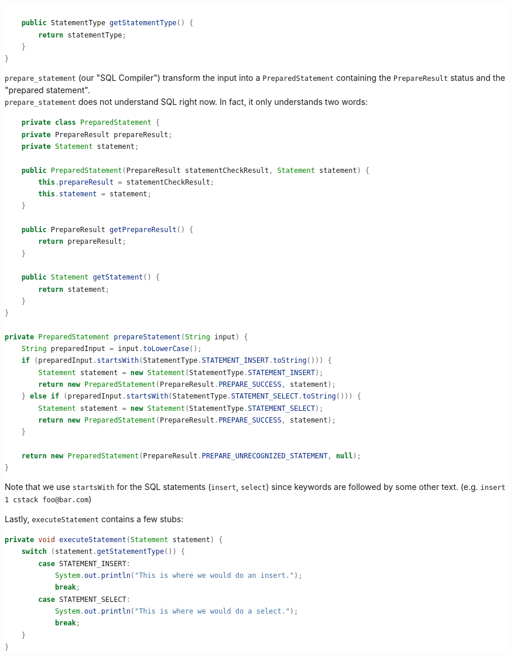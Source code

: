 ```java

    public StatementType getStatementType() {
        return statementType;
    }
}
```

`prepare_statement` (our "SQL Compiler") transform the input into a `PreparedStatement` containing the `PrepareResult` status and the "prepared statement".   
`prepare_statement` does not understand SQL right now. In fact, it only understands two words:
```java
    private class PreparedStatement {
    private PrepareResult prepareResult;
    private Statement statement;

    public PreparedStatement(PrepareResult statementCheckResult, Statement statement) {
        this.prepareResult = statementCheckResult;
        this.statement = statement;
    }

    public PrepareResult getPrepareResult() {
        return prepareResult;
    }

    public Statement getStatement() {
        return statement;
    }
}

private PreparedStatement prepareStatement(String input) {
    String preparedInput = input.toLowerCase();
    if (preparedInput.startsWith(StatementType.STATEMENT_INSERT.toString())) {
        Statement statement = new Statement(StatementType.STATEMENT_INSERT);
        return new PreparedStatement(PrepareResult.PREPARE_SUCCESS, statement);
    } else if (preparedInput.startsWith(StatementType.STATEMENT_SELECT.toString())) {
        Statement statement = new Statement(StatementType.STATEMENT_SELECT);
        return new PreparedStatement(PrepareResult.PREPARE_SUCCESS, statement);
    }

    return new PreparedStatement(PrepareResult.PREPARE_UNRECOGNIZED_STATEMENT, null);
}
```

Note that we use `startsWith` for the SQL statements (`insert`, `select`) since keywords are followed by some other text. (e.g. `insert 1 cstack foo@bar.com`)

Lastly, `executeStatement` contains a few stubs:
```java
private void executeStatement(Statement statement) {
    switch (statement.getStatementType()) {
        case STATEMENT_INSERT:
            System.out.println("This is where we would do an insert.");
            break;
        case STATEMENT_SELECT:
            System.out.println("This is where we would do a select.");
            break;
    }
}
```
